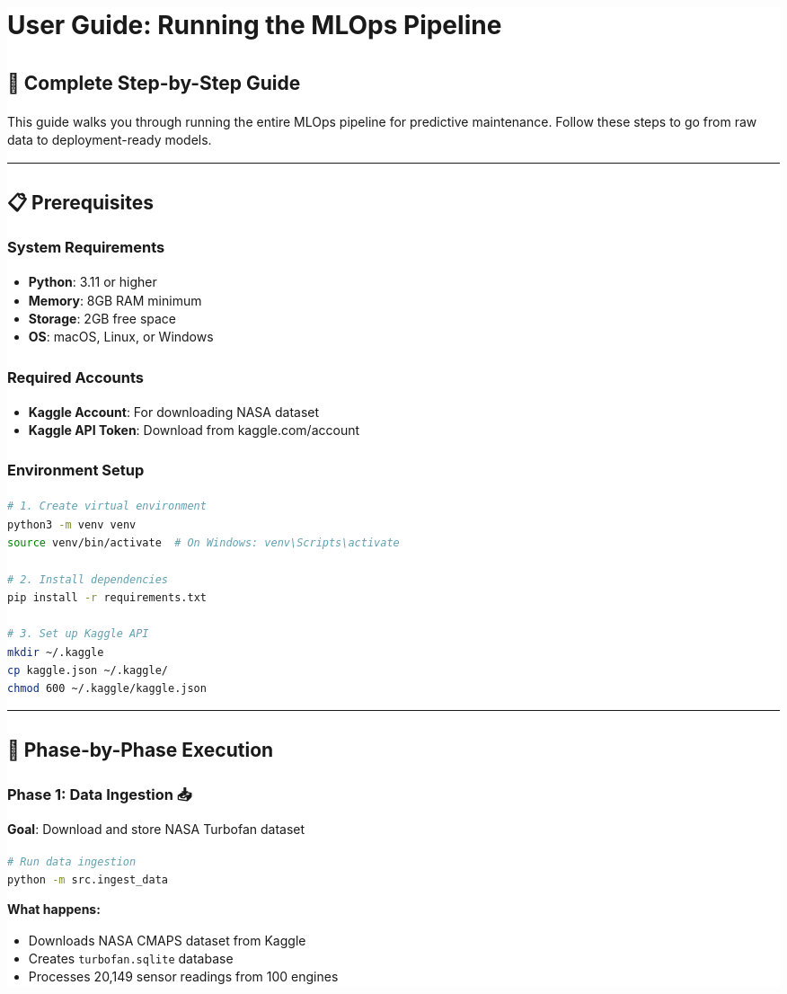 # User Guide: Running the MLOps Pipeline

## 🚀 Complete Step-by-Step Guide

This guide walks you through running the entire MLOps pipeline for predictive maintenance. Follow these steps to go from raw data to deployment-ready models.

---

## 📋 Prerequisites

### System Requirements
- **Python**: 3.11 or higher
- **Memory**: 8GB RAM minimum
- **Storage**: 2GB free space
- **OS**: macOS, Linux, or Windows

### Required Accounts
- **Kaggle Account**: For downloading NASA dataset
- **Kaggle API Token**: Download from kaggle.com/account

### Environment Setup
```bash
# 1. Create virtual environment
python3 -m venv venv
source venv/bin/activate  # On Windows: venv\Scripts\activate

# 2. Install dependencies
pip install -r requirements.txt

# 3. Set up Kaggle API
mkdir ~/.kaggle
cp kaggle.json ~/.kaggle/
chmod 600 ~/.kaggle/kaggle.json
```

---

## 🔄 Phase-by-Phase Execution

### Phase 1: Data Ingestion 📥
**Goal**: Download and store NASA Turbofan dataset

```bash
# Run data ingestion
python -m src.ingest_data
```

**What happens:**
- Downloads NASA CMAPS dataset from Kaggle
- Creates `turbofan.sqlite` database
- Processes 20,149 sensor readings from 100 engines
